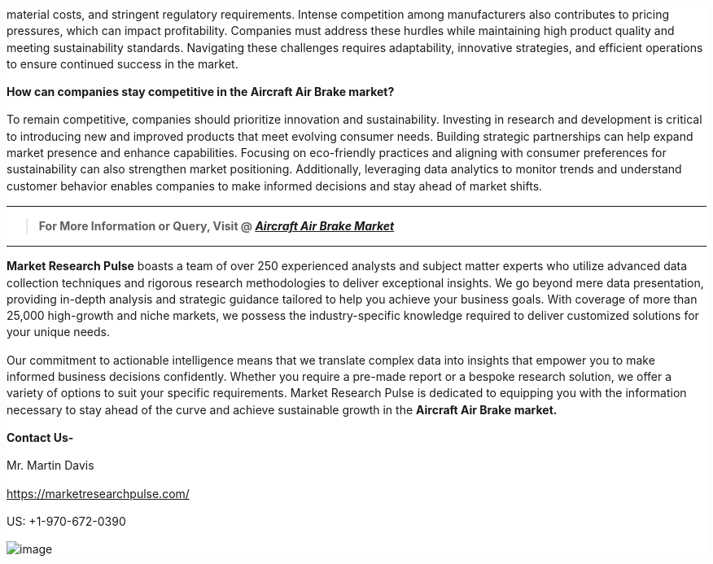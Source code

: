 material costs, and stringent regulatory requirements. Intense competition among manufacturers also contributes to pricing pressures, which can impact profitability. Companies must address these hurdles while maintaining high product quality and meeting sustainability standards. Navigating these challenges requires adaptability, innovative strategies, and efficient operations to ensure continued success in the market.</p><p><strong>How can companies stay competitive in the Aircraft Air Brake market?</strong></p><p>To remain competitive, companies should prioritize innovation and sustainability. Investing in research and development is critical to introducing new and improved products that meet evolving consumer needs. Building strategic partnerships can help expand market presence and enhance capabilities. Focusing on eco-friendly practices and aligning with consumer preferences for sustainability can also strengthen market positioning. Additionally, leveraging data analytics to monitor trends and understand customer behavior enables companies to make informed decisions and stay ahead of market shifts.</p><hr /><blockquote><p><strong>For More Information or Query, Visit @&nbsp;<em><a href="https://marketresearchpulse.com/report/102754/aircraft-air-brake-market?utm_source=Linkedin&utm_medium=052">Aircraft Air Brake Market</a></em></strong></p></blockquote><hr /><p><strong>Market Research Pulse</strong> boasts a team of over 250 experienced analysts and subject matter experts who utilize advanced data collection techniques and rigorous research methodologies to deliver exceptional insights. We go beyond mere data presentation, providing in-depth analysis and strategic guidance tailored to help you achieve your business goals. With coverage of more than 25,000 high-growth and niche markets, we possess the industry-specific knowledge required to deliver customized solutions for your unique needs.</p><p>Our commitment to actionable intelligence means that we translate complex data into insights that empower you to make informed business decisions confidently. Whether you require a pre-made report or a bespoke research solution, we offer a variety of options to suit your specific requirements. Market Research Pulse is dedicated to equipping you with the information necessary to stay ahead of the curve and achieve sustainable growth in the <strong>Aircraft Air Brake market.</strong></p><p><strong>Contact Us-</strong></p><p>Mr. Martin Davis</p><p>https://marketresearchpulse.com/</p><p>US: +1-970-672-0390</p>
![image](https://github.com/user-attachments/assets/ee8052f5-4a8d-4598-aaf6-7ec2c889c468)
